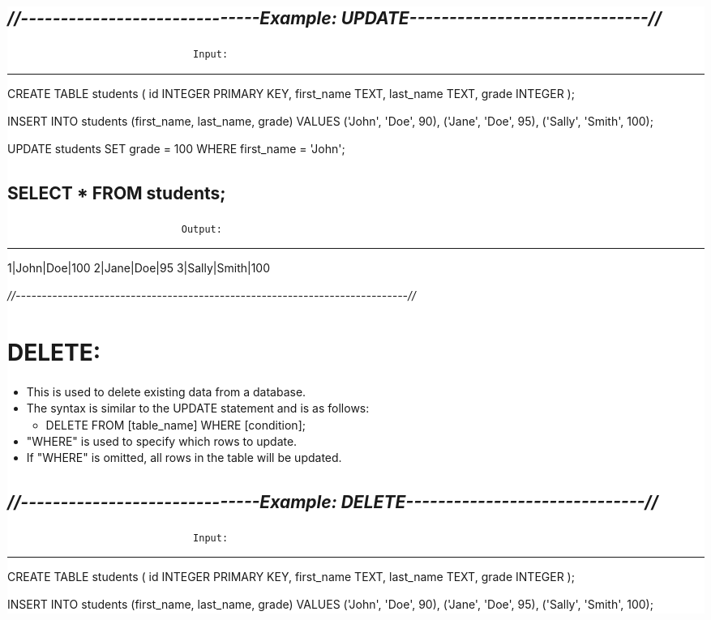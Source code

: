 *//------------------------------Example: UPDATE------------------------------//*
---------------------------------------------------------------------------------
                                    Input:
---------------------------------------------------------------------------------
CREATE TABLE students (
  id INTEGER PRIMARY KEY,
  first_name TEXT,
  last_name TEXT,
  grade INTEGER
);

INSERT INTO students (first_name, last_name, grade)
VALUES 
('John', 'Doe', 90),
('Jane', 'Doe', 95),
('Sally', 'Smith', 100);

UPDATE students
SET grade = 100
WHERE first_name = 'John';

SELECT * FROM students;
---------------------------------------------------------------------------------
                                  Output:
---------------------------------------------------------------------------------

1|John|Doe|100
2|Jane|Doe|95
3|Sally|Smith|100

*//---------------------------------------------------------------------------//*  

 # DELETE:
   - This is used to delete existing data from a database.
   - The syntax is similar to the UPDATE statement and is as follows:
     * DELETE FROM [table_name]
       WHERE [condition];
   - "WHERE" is used to specify which rows to update.
   - If "WHERE" is omitted, all rows in the table will be updated.

*//------------------------------Example: DELETE------------------------------//*
---------------------------------------------------------------------------------
                                    Input:
---------------------------------------------------------------------------------
CREATE TABLE students (
  id INTEGER PRIMARY KEY,
  first_name TEXT,
  last_name TEXT,
  grade INTEGER
);

INSERT INTO students (first_name, last_name, grade)
VALUES 
('John', 'Doe', 90),
('Jane', 'Doe', 95),
('Sally', 'Smith', 100);
